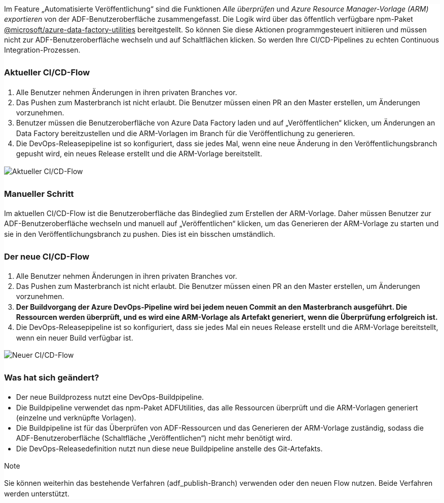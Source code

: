Im Feature „Automatisierte Veröffentlichung“ sind die Funktionen *Alle überprüfen* und *Azure Resource Manager-Vorlage (ARM) exportieren* von der ADF-Benutzeroberfläche zusammengefasst. Die Logik wird über das öffentlich verfügbare npm-Paket [@microsoft/azure-data-factory-utilities](https://www.npmjs.com/package/@microsoft/azure-data-factory-utilities) bereitgestellt. So können Sie diese Aktionen programmgesteuert initiieren und müssen nicht zur ADF-Benutzeroberfläche wechseln und auf Schaltflächen klicken. So werden Ihre CI/CD-Pipelines zu echten Continuous Integration-Prozessen.

### <a name="current-cicd-flow"></a>Aktueller CI/CD-Flow

1. Alle Benutzer nehmen Änderungen in ihren privaten Branches vor.
2. Das Pushen zum Masterbranch ist nicht erlaubt. Die Benutzer müssen einen PR an den Master erstellen, um Änderungen vorzunehmen.
3. Benutzer müssen die Benutzeroberfläche von Azure Data Factory laden und auf „Veröffentlichen“ klicken, um Änderungen an Data Factory bereitzustellen und die ARM-Vorlagen im Branch für die Veröffentlichung zu generieren.
4. Die DevOps-Releasepipeline ist so konfiguriert, dass sie jedes Mal, wenn eine neue Änderung in den Veröffentlichungsbranch gepusht wird, ein neues Release erstellt und die ARM-Vorlage bereitstellt.

![Aktueller CI/CD-Flow](media/continuous-integration-deployment-improvements/current-ci-cd-flow.png)

### <a name="manual-step"></a>Manueller Schritt

Im aktuellen CI/CD-Flow ist die Benutzeroberfläche das Bindeglied zum Erstellen der ARM-Vorlage. Daher müssen Benutzer zur ADF-Benutzeroberfläche wechseln und manuell auf „Veröffentlichen“ klicken, um das Generieren der ARM-Vorlage zu starten und sie in den Veröffentlichungsbranch zu pushen. Dies ist ein bisschen umständlich.

### <a name="the-new-cicd-flow"></a>Der neue CI/CD-Flow

1. Alle Benutzer nehmen Änderungen in ihren privaten Branches vor.
2. Das Pushen zum Masterbranch ist nicht erlaubt. Die Benutzer müssen einen PR an den Master erstellen, um Änderungen vorzunehmen.
3. **Der Buildvorgang der Azure DevOps-Pipeline wird bei jedem neuen Commit an den Masterbranch ausgeführt. Die Ressourcen werden überprüft, und es wird eine ARM-Vorlage als Artefakt generiert, wenn die Überprüfung erfolgreich ist.**
4. Die DevOps-Releasepipeline ist so konfiguriert, dass sie jedes Mal ein neues Release erstellt und die ARM-Vorlage bereitstellt, wenn ein neuer Build verfügbar ist. 

![Neuer CI/CD-Flow](media/continuous-integration-deployment-improvements/new-ci-cd-flow.png)

### <a name="what-changed"></a>Was hat sich geändert?

- Der neue Buildprozess nutzt eine DevOps-Buildpipeline.
- Die Buildpipeline verwendet das npm-Paket ADFUtilities, das alle Ressourcen überprüft und die ARM-Vorlagen generiert (einzelne und verknüpfte Vorlagen).
- Die Buildpipeline ist für das Überprüfen von ADF-Ressourcen und das Generieren der ARM-Vorlage zuständig, sodass die ADF-Benutzeroberfläche (Schaltfläche „Veröffentlichen“) nicht mehr benötigt wird.
- Die DevOps-Releasedefinition nutzt nun diese neue Buildpipeline anstelle des Git-Artefakts.

> [!NOTE]
> Sie können weiterhin das bestehende Verfahren (adf_publish-Branch) verwenden oder den neuen Flow nutzen. Beide Verfahren werden unterstützt. 
